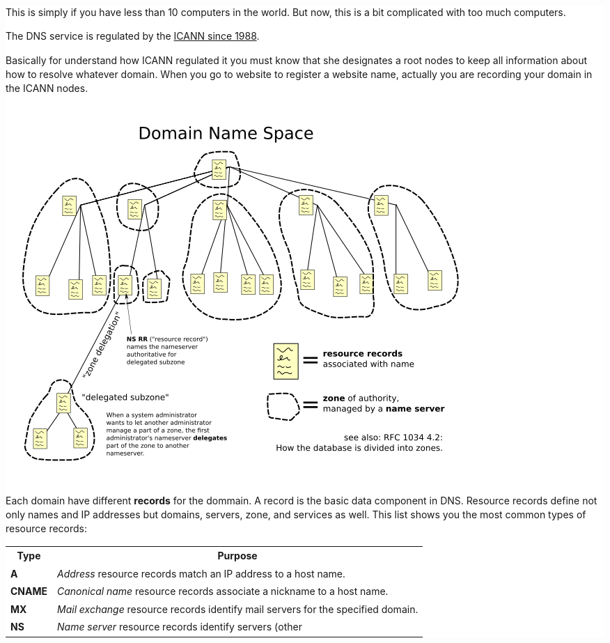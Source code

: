 This is simply if you have less than 10 computers in the world. But now, this is a bit complicated with too much computers.

The DNS service is regulated by the [ICANN since 1988](https://en.wikipedia.org/wiki/ICANN).

Basically for understand how ICANN regulated it you must know that she designates a root nodes to keep all information about how to resolve whatever domain. When you go to website to register a website name, actually you are recording your domain in the ICANN nodes.

![](assets/dns-organization.png)

Each domain have different **records** for the dommain. A record is the basic data component in DNS. Resource records define not only names and IP addresses but domains, servers, zone, and services as well. This list shows you the most common types of resource records:

<table>
<tbody><tr>
<th>Type</th>
<th>Purpose</th>
</tr>
<tr>
<td><b>A</b></td>
<td><i>Address</i> resource records match an IP address to a host
name.</td>
</tr>
<tr>
<td><b>CNAME</b></td>
<td><i>Canonical name</i> resource records associate a nickname to
a host name.</td>
</tr>
<tr>
<td><b>MX</b></td>
<td><i>Mail exchange</i> resource records identify mail servers for
the specified domain.</td>
</tr>
<tr>
<td><b>NS</b> <b></b></td>
<td><i>Name server</i> resource records identify servers (other